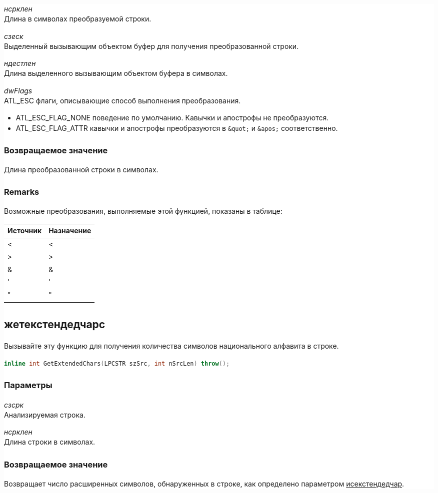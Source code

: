 *нсрклен*<br/>
Длина в символах преобразуемой строки.

*сзеск*<br/>
Выделенный вызывающим объектом буфер для получения преобразованной строки.

*ндестлен*<br/>
Длина выделенного вызывающим объектом буфера в символах.

*dwFlags*<br/>
ATL_ESC флаги, описывающие способ выполнения преобразования.

- ATL_ESC_FLAG_NONE поведение по умолчанию. Кавычки и апострофы не преобразуются.
- ATL_ESC_FLAG_ATTR кавычки и апострофы преобразуются в `&quot;` и `&apos;` соответственно.

### <a name="return-value"></a>Возвращаемое значение

Длина преобразованной строки в символах.

### <a name="remarks"></a>Remarks

Возможные преобразования, выполняемые этой функцией, показаны в таблице:

|Источник|Назначение|
|------------|-----------------|
|\<|&lt;|
|>|&gt;|
|&|&amp;|
|'|&apos;|
|"|&quot;|

## <a name="getextendedchars"></a><a name="getextendedchars"></a> жетекстендедчарс

Вызывайте эту функцию для получения количества символов национального алфавита в строке.

```cpp
inline int GetExtendedChars(LPCSTR szSrc, int nSrcLen) throw();
```

### <a name="parameters"></a>Параметры

*сзсрк*<br/>
Анализируемая строка.

*нсрклен*<br/>
Длина строки в символах.

### <a name="return-value"></a>Возвращаемое значение

Возвращает число расширенных символов, обнаруженных в строке, как определено параметром [исекстендедчар](#isextendedchar).
